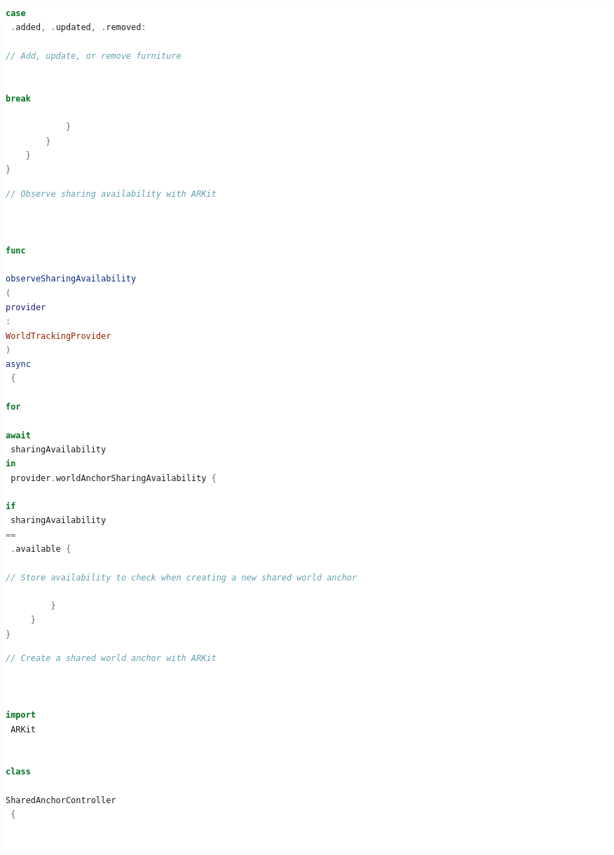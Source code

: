 ```swift
case
 .added, .updated, .removed:
                
// Add, update, or remove furniture

                
break

            }
        }
    }
}
```

```swift
// Observe sharing availability with ARKit



func
 
observeSharingAvailability
(
provider
: 
WorldTrackingProvider
) 
async
 {
    
for
 
await
 sharingAvailability 
in
 provider.worldAnchorSharingAvailability {
         
if
 sharingAvailability 
==
 .available {
             
// Store availability to check when creating a new shared world anchor

         }
     }
}
```

```swift
// Create a shared world anchor with ARKit



import
 ARKit


class
 
SharedAnchorController
 {
    
    
```
